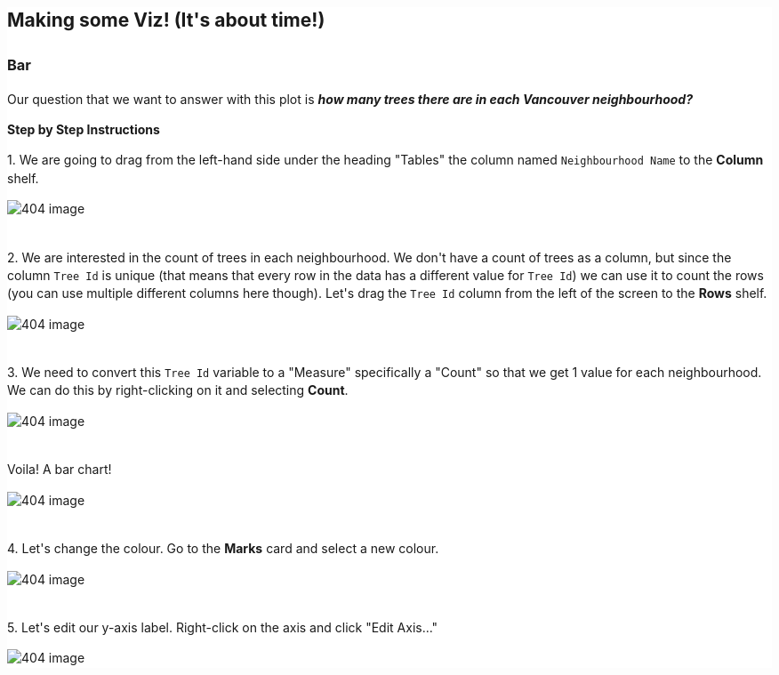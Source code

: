 


## Making some Viz! (It's about time!)

### Bar

Our question that we want to answer with this plot is ***how many trees there are in each Vancouver neighbourhood?*** 

**Step by Step Instructions**


1\. We are going to drag from the left-hand side under the heading "Tables" the column named `Neighbourhood Name` to the **Column** shelf.

<img src="imgs/columns_names.png"  width = "85%" alt="404 image" />

<br>
<br>

2\. We are interested in the count of trees in each neighbourhood. We don't have a count of trees as a column, but since the column `Tree Id` is unique (that means that every row in the data has a different value for `Tree Id`) we can use it to count the rows (you can use multiple different columns here though). Let's drag the `Tree Id` column from the left of the screen to the **Rows** shelf.

<img src="imgs/treeid_rows.png"  width = "85%" alt="404 image" />

<br>
<br>

3\. We need to convert this `Tree Id` variable to a "Measure" specifically a "Count" so that we get 1 value for each neighbourhood. We can do this by right-clicking on it and selecting **Count**.

<img src="imgs/count_tree.png"  width = "85%" alt="404 image" />

<br>
<br>

Voila! A bar chart!

<img src="imgs/bartrees.png"  width = "85%" alt="404 image" />

<br>
<br>

4\. Let's change the colour. Go to the **Marks** card and select a new colour.

<img src="imgs/tree_colour.png"  width = "85%" alt="404 image" />

<br>
<br>

5\. Let's edit our y-axis label. Right-click on the axis and click "Edit Axis..."

<img src="imgs/ylabel_tree.png"  width = "85%" alt="404 image" />
